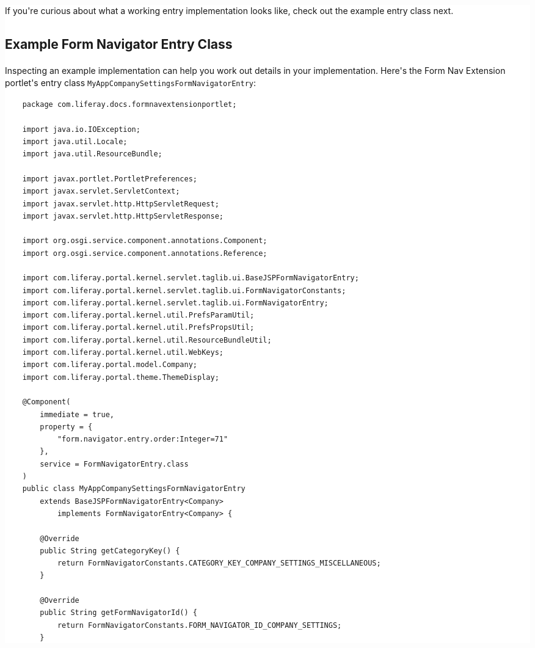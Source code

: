 If you're curious about what a working entry implementation looks like, check
out the example entry class next. 

## Example Form Navigator Entry Class [](id=example-form-navigator-entry-class)

Inspecting an example implementation can help you work out details in your
implementation. Here's the Form Nav Extension portlet's entry class
`MyAppCompanySettingsFormNavigatorEntry`:

        package com.liferay.docs.formnavextensionportlet;                                      

        import java.io.IOException;
        import java.util.Locale;
        import java.util.ResourceBundle;

        import javax.portlet.PortletPreferences;
        import javax.servlet.ServletContext;
        import javax.servlet.http.HttpServletRequest;
        import javax.servlet.http.HttpServletResponse;

        import org.osgi.service.component.annotations.Component;
        import org.osgi.service.component.annotations.Reference;

        import com.liferay.portal.kernel.servlet.taglib.ui.BaseJSPFormNavigatorEntry;
        import com.liferay.portal.kernel.servlet.taglib.ui.FormNavigatorConstants;
        import com.liferay.portal.kernel.servlet.taglib.ui.FormNavigatorEntry;
        import com.liferay.portal.kernel.util.PrefsParamUtil;
        import com.liferay.portal.kernel.util.PrefsPropsUtil;
        import com.liferay.portal.kernel.util.ResourceBundleUtil;
        import com.liferay.portal.kernel.util.WebKeys;
        import com.liferay.portal.model.Company;
        import com.liferay.portal.theme.ThemeDisplay;

        @Component(
            immediate = true,
            property = {
		        "form.navigator.entry.order:Integer=71"
            },
            service = FormNavigatorEntry.class
        )
        public class MyAppCompanySettingsFormNavigatorEntry 
            extends BaseJSPFormNavigatorEntry<Company>
                implements FormNavigatorEntry<Company> {

            @Override
            public String getCategoryKey() {
                return FormNavigatorConstants.CATEGORY_KEY_COMPANY_SETTINGS_MISCELLANEOUS;
            }

            @Override
            public String getFormNavigatorId() {
                return FormNavigatorConstants.FORM_NAVIGATOR_ID_COMPANY_SETTINGS;
            }
